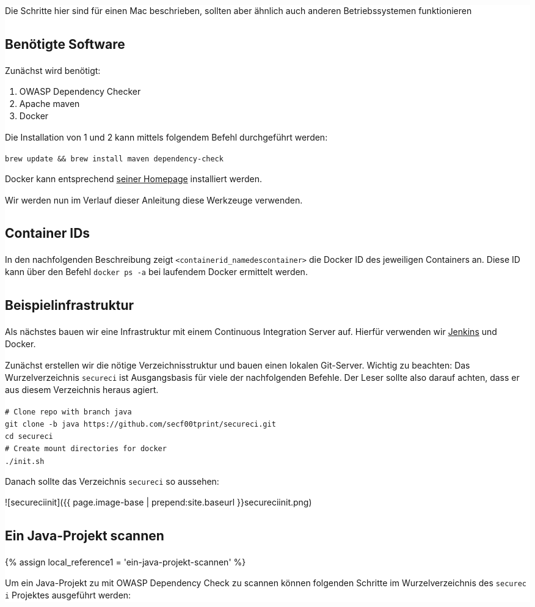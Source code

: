 Die Schritte hier sind für einen Mac beschrieben, sollten aber ähnlich auch anderen Betriebssystemen funktionieren

## Benötigte Software

Zunächst wird benötigt:

1. OWASP Dependency Checker 
2. Apache maven
3. Docker 

Die Installation von 1 und 2 kann mittels folgendem Befehl durchgeführt werden:

<pre><code class="bash">brew update && brew install maven dependency-check
</code></pre>

Docker kann entsprechend [seiner Homepage](https://www.docker.com/get-docker) installiert werden.

Wir werden nun im Verlauf dieser Anleitung diese Werkzeuge verwenden. 

## Container IDs

In den nachfolgenden Beschreibung zeigt `<containerid_namedescontainer>` die Docker ID des jeweiligen Containers an. Diese ID kann über den Befehl `docker ps -a` bei laufendem Docker ermittelt werden.
   
## Beispielinfrastruktur

Als nächstes bauen wir eine Infrastruktur mit einem Continuous Integration Server auf.
Hierfür verwenden wir [Jenkins](https://jenkins.io/) und Docker.

Zunächst erstellen wir die nötige Verzeichnisstruktur und bauen einen lokalen Git-Server. Wichtig zu beachten: 
Das Wurzelverzeichnis `secureci` ist Ausgangsbasis für viele der nachfolgenden Befehle. Der Leser sollte also darauf achten, dass 
er aus diesem Verzeichnis heraus agiert.

<pre><code class="bash"># Clone repo with branch java
git clone -b java https://github.com/secf00tprint/secureci.git 
cd secureci
# Create mount directories for docker
./init.sh
</code></pre>

Danach sollte das Verzeichnis `secureci` so aussehen:

![secureciinit]({{ page.image-base | prepend:site.baseurl }}secureciinit.png)

## Ein Java-Projekt scannen

{% assign local_reference1 = 'ein-java-projekt-scannen' %}

Um ein Java-Projekt zu mit OWASP Dependency Check zu scannen können folgenden Schritte im Wurzelverzeichnis des `secureci` Projektes ausgeführt werden:
